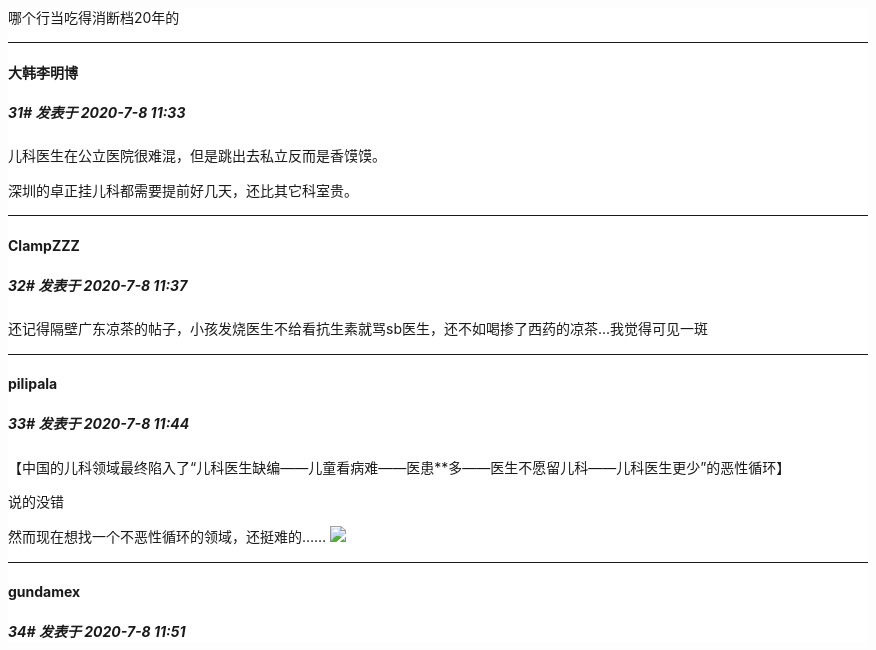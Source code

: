 


哪个行当吃得消断档20年的







-----

####  大韩李明博  
##### 31#       发表于 2020-7-8 11:33




儿科医生在公立医院很难混，但是跳出去私立反而是香馍馍。

深圳的卓正挂儿科都需要提前好几天，还比其它科室贵。







-----

####  ClampZZZ  
##### 32#       发表于 2020-7-8 11:37




还记得隔壁广东凉茶的帖子，小孩发烧医生不给看抗生素就骂sb医生，还不如喝掺了西药的凉茶...我觉得可见一斑







-----

####  pilipala  
##### 33#       发表于 2020-7-8 11:44




【中国的儿科领域最终陷入了“儿科医生缺编——儿童看病难——医患**多——医生不愿留儿科——儿科医生更少”的恶性循环】

 说的没错

 然而现在想找一个不恶性循环的领域，还挺难的……
<img src="https://static.saraba1st.com/image/smiley/face2017/050.png" referrerpolicy="no-referrer">







-----

####  gundamex  
##### 34#       发表于 2020-7-8 11:51
